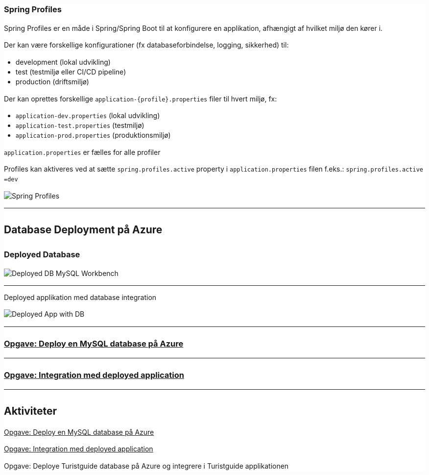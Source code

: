 
### Spring Profiles

Spring Profiles er en måde i Spring/Spring Boot til at konfigurere en applikation, afhængigt af hvilket miljø den kører i.

Der kan være forskellige konfigurationer (fx databaseforbindelse, logging, sikkerhed) til:
- development (lokal udvikling)
- test (testmiljø eller CI/CD pipeline)
- production (driftsmiljø)


Der kan oprettes forskellige `application-{profile}.properties` filer til hvert miljø, fx:
- `application-dev.properties` (lokal udvikling)
- `application-test.properties` (testmiljø)
- `application-prod.properties` (produktionsmiljø)

`application.properties` er fælles for alle profiler

Profiles kan aktiveres ved at sætte `spring.profiles.active` property i `application.properties` filen f.eks.:
```spring.profiles.active=dev```

<img src="assets/spring-profiles.png" alt="Spring Profiles" width="900">

---

## Database Deployment på Azure

### Deployed Database

<img src="assets/deployed-database-workbench.png" alt="Deployed DB MySQL Workbench" width="900">

---

Deployed applikation med database integration

<img src="assets/deployed-app-db.png" alt="Deployed App with DB" width="900">  


---

### [Opgave: Deploy en MySQL database på Azure](opgave-db-deployment.md)

---

### [Opgave: Integration med deployed application](opgave-database-integration.md)


---

## Aktiviteter

[Opgave: Deploy en MySQL database på Azure](opgave-db-deployment.md)

[Opgave: Integration med deployed application](opgave-database-integration.md)

Opgave: Deploye Turistguide database på Azure og integrere i Turistguide applikationen
